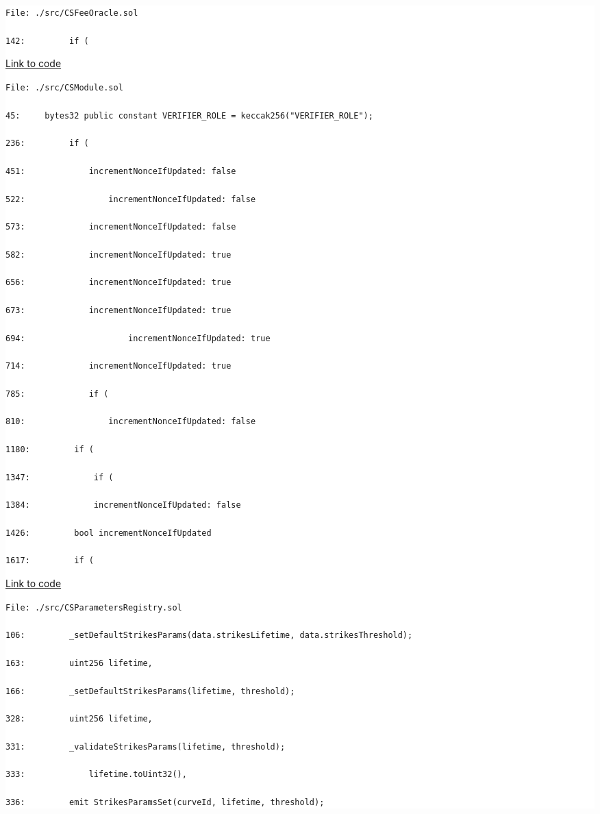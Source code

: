 ```solidity
File: ./src/CSFeeOracle.sol

142:         if (

```
[Link to code](https://github.com/code-423n4/2025-07-lido-finance/blob/main/./src/CSFeeOracle.sol)

```solidity
File: ./src/CSModule.sol

45:     bytes32 public constant VERIFIER_ROLE = keccak256("VERIFIER_ROLE");

236:         if (

451:             incrementNonceIfUpdated: false

522:                 incrementNonceIfUpdated: false

573:             incrementNonceIfUpdated: false

582:             incrementNonceIfUpdated: true

656:             incrementNonceIfUpdated: true

673:             incrementNonceIfUpdated: true

694:                     incrementNonceIfUpdated: true

714:             incrementNonceIfUpdated: true

785:             if (

810:                 incrementNonceIfUpdated: false

1180:         if (

1347:             if (

1384:             incrementNonceIfUpdated: false

1426:         bool incrementNonceIfUpdated

1617:         if (

```
[Link to code](https://github.com/code-423n4/2025-07-lido-finance/blob/main/./src/CSModule.sol)

```solidity
File: ./src/CSParametersRegistry.sol

106:         _setDefaultStrikesParams(data.strikesLifetime, data.strikesThreshold);

163:         uint256 lifetime,

166:         _setDefaultStrikesParams(lifetime, threshold);

328:         uint256 lifetime,

331:         _validateStrikesParams(lifetime, threshold);

333:             lifetime.toUint32(),

336:         emit StrikesParamsSet(curveId, lifetime, threshold);

```